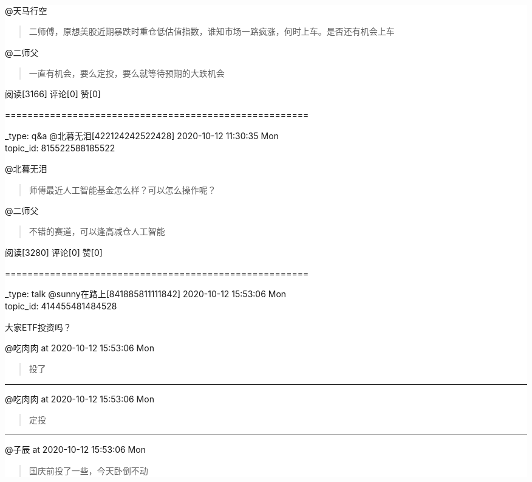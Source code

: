 
@天马行空

>  二师傅，原想美股近期暴跌时重仓低估值指数，谁知市场一路疯涨，何时上车。是否还有机会上车


@二师父

>  一直有机会，要么定投，要么就等待预期的大跌机会


阅读[3166]  评论[0]  赞[0] 

======================================================






_type: q&a
@北暮无泪[422124242522428]
2020-10-12 11:30:35 Mon  
topic_id: 815522588185522


@北暮无泪

>  师傅最近人工智能基金怎么样？可以怎么操作呢？


@二师父

>  不错的赛道，可以逢高减仓人工智能


阅读[3280]  评论[0]  赞[0] 

======================================================






_type: talk
@sunny在路上[841885811111842]
2020-10-12 15:53:06 Mon  
topic_id: 414455481484528

大家ETF投资吗？

@吃肉肉 at 2020-10-12 15:53:06 Mon

> 投了

----------

@吃肉肉 at 2020-10-12 15:53:06 Mon

> 定投

----------

@子辰 at 2020-10-12 15:53:06 Mon

> 国庆前投了一些，今天卧倒不动
